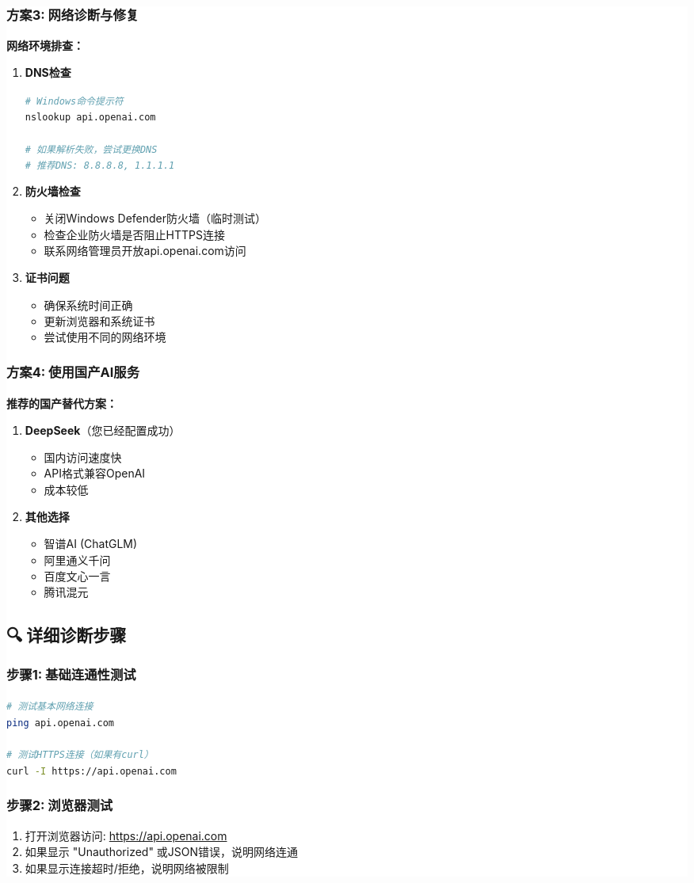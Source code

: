 ### 方案3: 网络诊断与修复

**网络环境排查：**

1. **DNS检查**
   ```bash
   # Windows命令提示符
   nslookup api.openai.com
   
   # 如果解析失败，尝试更换DNS
   # 推荐DNS: 8.8.8.8, 1.1.1.1
   ```

2. **防火墙检查**
   - 关闭Windows Defender防火墙（临时测试）
   - 检查企业防火墙是否阻止HTTPS连接
   - 联系网络管理员开放api.openai.com访问

3. **证书问题**
   - 确保系统时间正确
   - 更新浏览器和系统证书
   - 尝试使用不同的网络环境

### 方案4: 使用国产AI服务

**推荐的国产替代方案：**

1. **DeepSeek**（您已经配置成功）
   - 国内访问速度快
   - API格式兼容OpenAI
   - 成本较低

2. **其他选择**
   - 智谱AI (ChatGLM)
   - 阿里通义千问
   - 百度文心一言
   - 腾讯混元

## 🔍 详细诊断步骤

### 步骤1: 基础连通性测试
```bash
# 测试基本网络连接
ping api.openai.com

# 测试HTTPS连接（如果有curl）
curl -I https://api.openai.com
```

### 步骤2: 浏览器测试
1. 打开浏览器访问: https://api.openai.com
2. 如果显示 "Unauthorized" 或JSON错误，说明网络连通
3. 如果显示连接超时/拒绝，说明网络被限制
